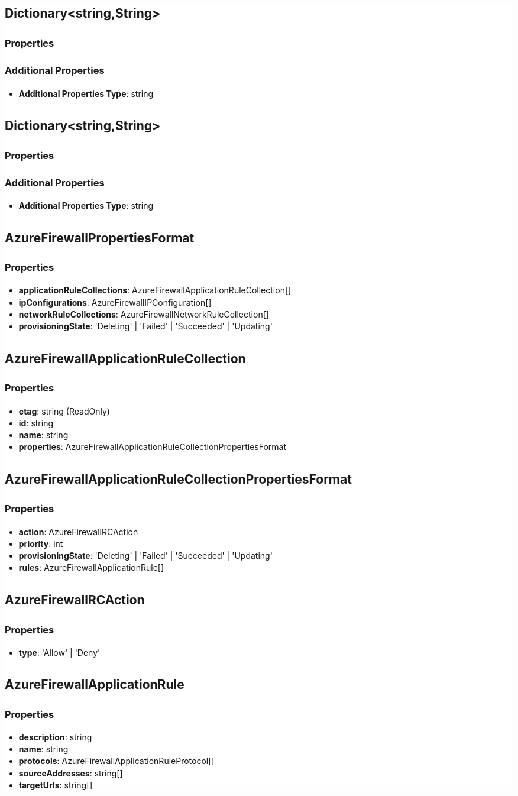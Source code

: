 ## Dictionary<string,String>
### Properties
### Additional Properties
* **Additional Properties Type**: string

## Dictionary<string,String>
### Properties
### Additional Properties
* **Additional Properties Type**: string

## AzureFirewallPropertiesFormat
### Properties
* **applicationRuleCollections**: AzureFirewallApplicationRuleCollection[]
* **ipConfigurations**: AzureFirewallIPConfiguration[]
* **networkRuleCollections**: AzureFirewallNetworkRuleCollection[]
* **provisioningState**: 'Deleting' | 'Failed' | 'Succeeded' | 'Updating'

## AzureFirewallApplicationRuleCollection
### Properties
* **etag**: string (ReadOnly)
* **id**: string
* **name**: string
* **properties**: AzureFirewallApplicationRuleCollectionPropertiesFormat

## AzureFirewallApplicationRuleCollectionPropertiesFormat
### Properties
* **action**: AzureFirewallRCAction
* **priority**: int
* **provisioningState**: 'Deleting' | 'Failed' | 'Succeeded' | 'Updating'
* **rules**: AzureFirewallApplicationRule[]

## AzureFirewallRCAction
### Properties
* **type**: 'Allow' | 'Deny'

## AzureFirewallApplicationRule
### Properties
* **description**: string
* **name**: string
* **protocols**: AzureFirewallApplicationRuleProtocol[]
* **sourceAddresses**: string[]
* **targetUrls**: string[]
